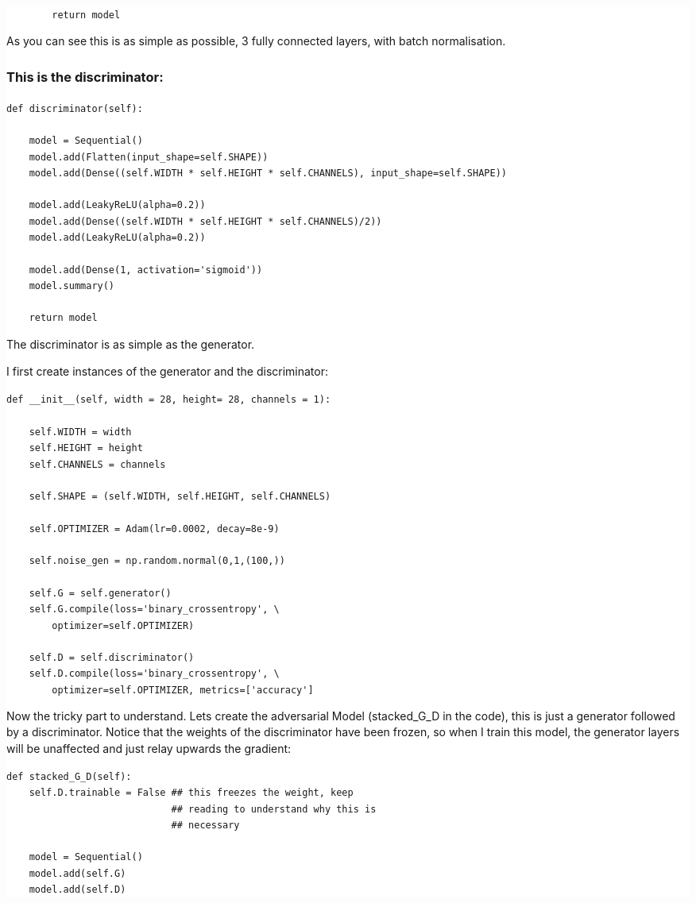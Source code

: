             return model

As you can see this is as simple as possible, 3 fully connected layers, with batch normalisation.

### This is the discriminator:

    def discriminator(self):

        model = Sequential()
        model.add(Flatten(input_shape=self.SHAPE))
        model.add(Dense((self.WIDTH * self.HEIGHT * self.CHANNELS), input_shape=self.SHAPE))
            
        model.add(LeakyReLU(alpha=0.2))
        model.add(Dense((self.WIDTH * self.HEIGHT * self.CHANNELS)/2))
        model.add(LeakyReLU(alpha=0.2))
        
        model.add(Dense(1, activation='sigmoid'))
        model.summary()

        return model

The discriminator is as simple as the generator.

I first create instances of the generator and the discriminator:

    def __init__(self, width = 28, height= 28, channels = 1):

        self.WIDTH = width
        self.HEIGHT = height
        self.CHANNELS = channels

        self.SHAPE = (self.WIDTH, self.HEIGHT, self.CHANNELS)

        self.OPTIMIZER = Adam(lr=0.0002, decay=8e-9)

        self.noise_gen = np.random.normal(0,1,(100,))

        self.G = self.generator()
        self.G.compile(loss='binary_crossentropy', \
            optimizer=self.OPTIMIZER)

        self.D = self.discriminator()
        self.D.compile(loss='binary_crossentropy', \
            optimizer=self.OPTIMIZER, metrics=['accuracy'] 

Now the tricky part to understand. Lets create the adversarial Model (stacked_G_D in the code), this is just a generator followed by a discriminator. Notice that the weights of the discriminator have been frozen, so when I train this model, the generator layers will be unaffected and just relay upwards the gradient:

    def stacked_G_D(self):
        self.D.trainable = False ## this freezes the weight, keep  
                                 ## reading to understand why this is
                                 ## necessary

        model = Sequential()
        model.add(self.G)
        model.add(self.D)
